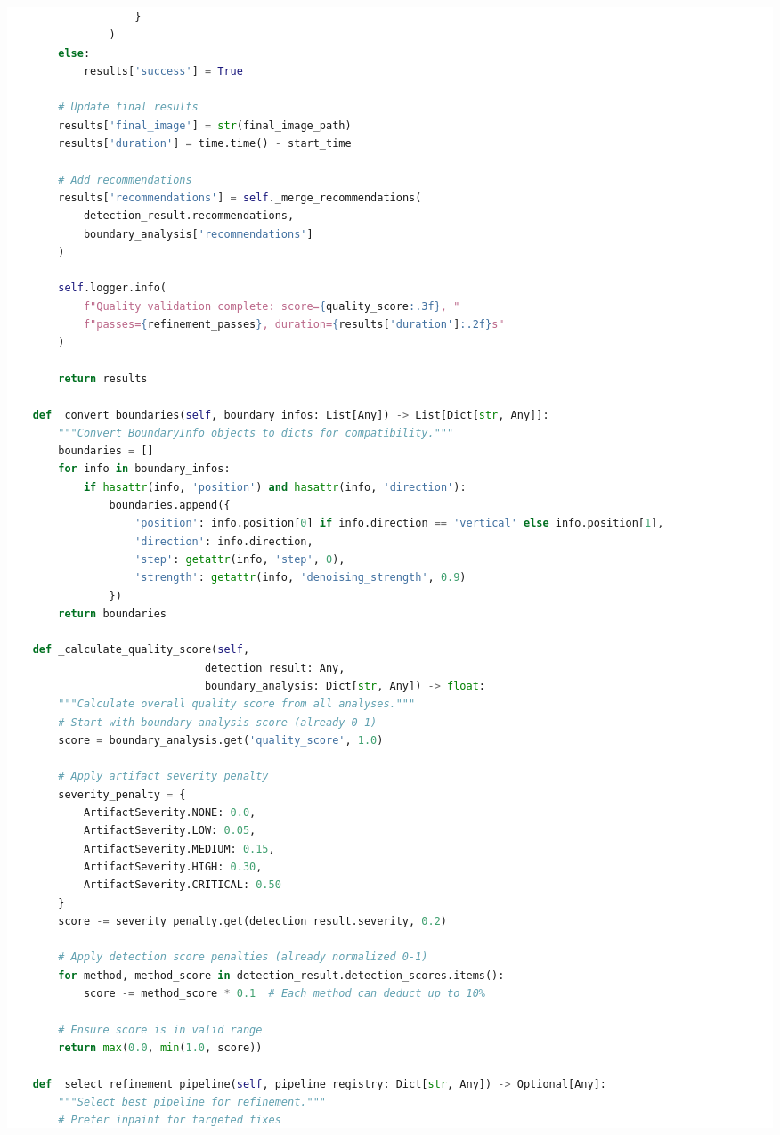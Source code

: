 ```python
                    }
                )
        else:
            results['success'] = True
        
        # Update final results
        results['final_image'] = str(final_image_path)
        results['duration'] = time.time() - start_time
        
        # Add recommendations
        results['recommendations'] = self._merge_recommendations(
            detection_result.recommendations,
            boundary_analysis['recommendations']
        )
        
        self.logger.info(
            f"Quality validation complete: score={quality_score:.3f}, "
            f"passes={refinement_passes}, duration={results['duration']:.2f}s"
        )
        
        return results
    
    def _convert_boundaries(self, boundary_infos: List[Any]) -> List[Dict[str, Any]]:
        """Convert BoundaryInfo objects to dicts for compatibility."""
        boundaries = []
        for info in boundary_infos:
            if hasattr(info, 'position') and hasattr(info, 'direction'):
                boundaries.append({
                    'position': info.position[0] if info.direction == 'vertical' else info.position[1],
                    'direction': info.direction,
                    'step': getattr(info, 'step', 0),
                    'strength': getattr(info, 'denoising_strength', 0.9)
                })
        return boundaries
    
    def _calculate_quality_score(self, 
                               detection_result: Any,
                               boundary_analysis: Dict[str, Any]) -> float:
        """Calculate overall quality score from all analyses."""
        # Start with boundary analysis score (already 0-1)
        score = boundary_analysis.get('quality_score', 1.0)
        
        # Apply artifact severity penalty
        severity_penalty = {
            ArtifactSeverity.NONE: 0.0,
            ArtifactSeverity.LOW: 0.05,
            ArtifactSeverity.MEDIUM: 0.15,
            ArtifactSeverity.HIGH: 0.30,
            ArtifactSeverity.CRITICAL: 0.50
        }
        score -= severity_penalty.get(detection_result.severity, 0.2)
        
        # Apply detection score penalties (already normalized 0-1)
        for method, method_score in detection_result.detection_scores.items():
            score -= method_score * 0.1  # Each method can deduct up to 10%
        
        # Ensure score is in valid range
        return max(0.0, min(1.0, score))
    
    def _select_refinement_pipeline(self, pipeline_registry: Dict[str, Any]) -> Optional[Any]:
        """Select best pipeline for refinement."""
        # Prefer inpaint for targeted fixes
```